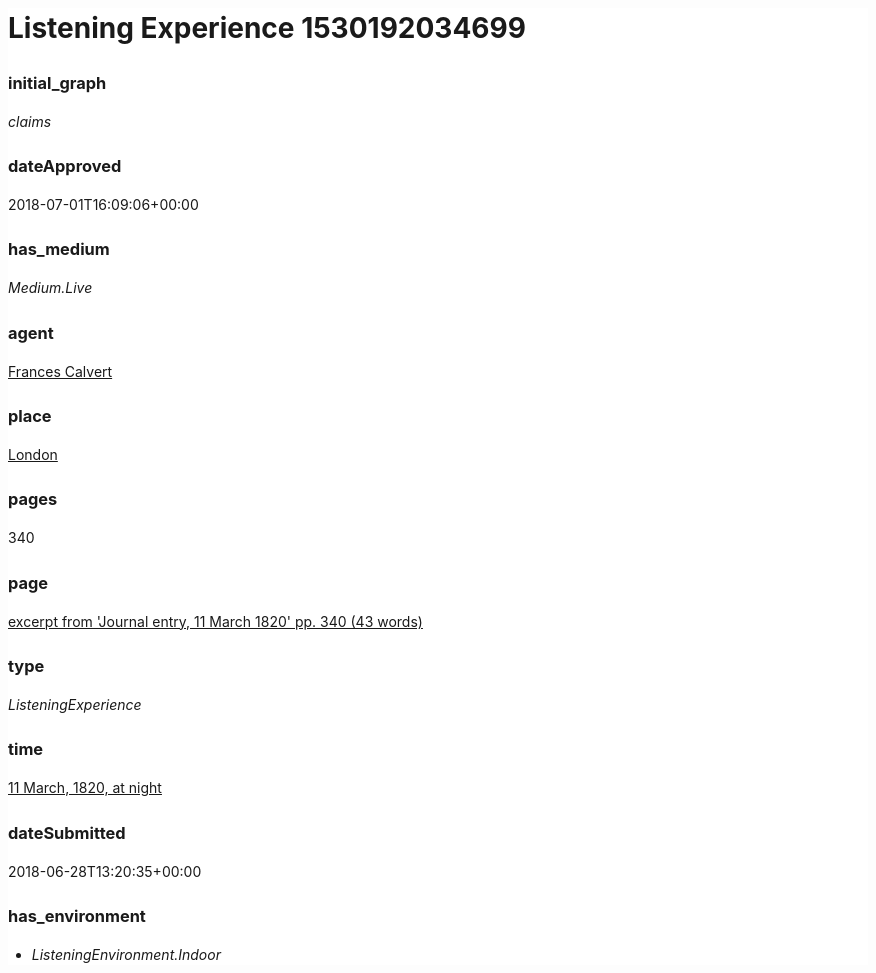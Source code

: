# Listening Experience 1530192034699

### initial_graph


*claims*

### dateApproved


2018-07-01T16:09:06+00:00

### has_medium


*Medium.Live*

### agent


[Frances Calvert](#Frances-Calvert)

### place


[London](#London)

### pages


340

### page


[excerpt from 'Journal entry, 11 March 1820' pp. 340 (43 words)](#excerpt-from-'Journal-entry-11-March-1820'-pp.-340-(43-words))

### type


*ListeningExperience*

### time


[11 March, 1820, at night](#11-March-1820-at-night)

### dateSubmitted


2018-06-28T13:20:35+00:00

### has_environment

 - *ListeningEnvironment.Indoor*
